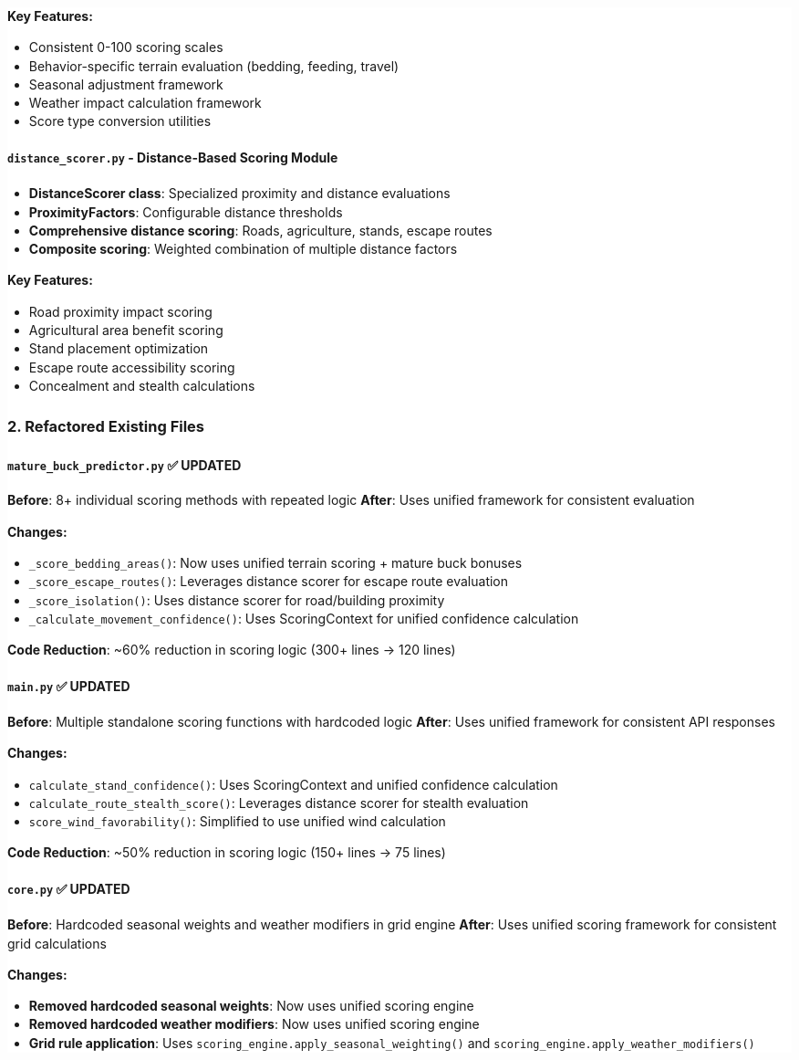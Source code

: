 **Key Features:**
- Consistent 0-100 scoring scales
- Behavior-specific terrain evaluation (bedding, feeding, travel)
- Seasonal adjustment framework
- Weather impact calculation framework
- Score type conversion utilities

#### **`distance_scorer.py`** - Distance-Based Scoring Module
- **DistanceScorer class**: Specialized proximity and distance evaluations
- **ProximityFactors**: Configurable distance thresholds
- **Comprehensive distance scoring**: Roads, agriculture, stands, escape routes
- **Composite scoring**: Weighted combination of multiple distance factors

**Key Features:**
- Road proximity impact scoring
- Agricultural area benefit scoring
- Stand placement optimization
- Escape route accessibility scoring
- Concealment and stealth calculations

### **2. Refactored Existing Files**

#### **`mature_buck_predictor.py`** ✅ UPDATED
**Before**: 8+ individual scoring methods with repeated logic
**After**: Uses unified framework for consistent evaluation

**Changes:**
- `_score_bedding_areas()`: Now uses unified terrain scoring + mature buck bonuses
- `_score_escape_routes()`: Leverages distance scorer for escape route evaluation  
- `_score_isolation()`: Uses distance scorer for road/building proximity
- `_calculate_movement_confidence()`: Uses ScoringContext for unified confidence calculation

**Code Reduction**: ~60% reduction in scoring logic (300+ lines → 120 lines)

#### **`main.py`** ✅ UPDATED  
**Before**: Multiple standalone scoring functions with hardcoded logic
**After**: Uses unified framework for consistent API responses

**Changes:**
- `calculate_stand_confidence()`: Uses ScoringContext and unified confidence calculation
- `calculate_route_stealth_score()`: Leverages distance scorer for stealth evaluation
- `score_wind_favorability()`: Simplified to use unified wind calculation

**Code Reduction**: ~50% reduction in scoring logic (150+ lines → 75 lines)

#### **`core.py`** ✅ UPDATED
**Before**: Hardcoded seasonal weights and weather modifiers in grid engine
**After**: Uses unified scoring framework for consistent grid calculations

**Changes:**
- **Removed hardcoded seasonal weights**: Now uses unified scoring engine
- **Removed hardcoded weather modifiers**: Now uses unified scoring engine  
- **Grid rule application**: Uses `scoring_engine.apply_seasonal_weighting()` and `scoring_engine.apply_weather_modifiers()`
